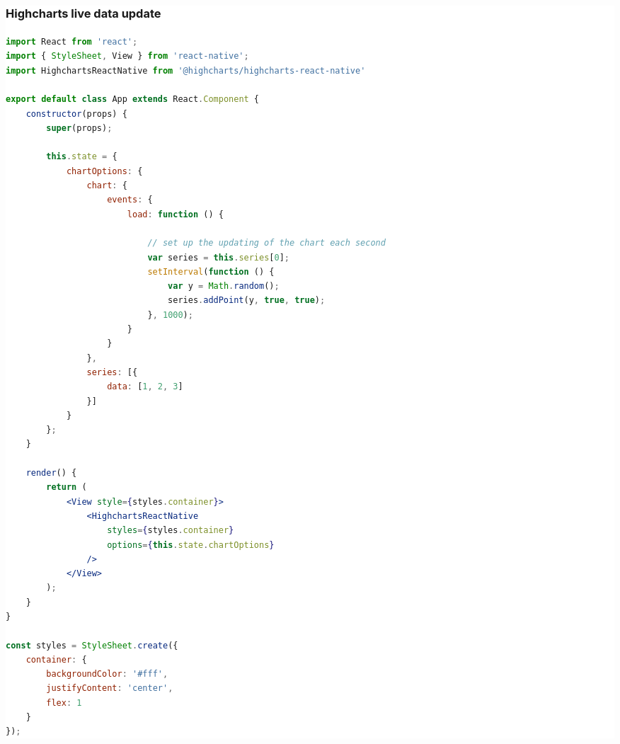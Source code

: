 ### Highcharts live data update

```jsx
import React from 'react';
import { StyleSheet, View } from 'react-native';
import HighchartsReactNative from '@highcharts/highcharts-react-native'

export default class App extends React.Component {
    constructor(props) {
        super(props);

        this.state = {
            chartOptions: {
                chart: {
                    events: {
                        load: function () {

                            // set up the updating of the chart each second
                            var series = this.series[0];
                            setInterval(function () {
                                var y = Math.random();
                                series.addPoint(y, true, true);
                            }, 1000);
                        }
                    }
                },
                series: [{
                    data: [1, 2, 3]
                }]
            }
        };
    }

    render() {
        return (
            <View style={styles.container}>
                <HighchartsReactNative
                    styles={styles.container}
                    options={this.state.chartOptions}
                />
            </View>
        );
    }
}

const styles = StyleSheet.create({
    container: {
        backgroundColor: '#fff',
        justifyContent: 'center',
        flex: 1
    }
});
```
